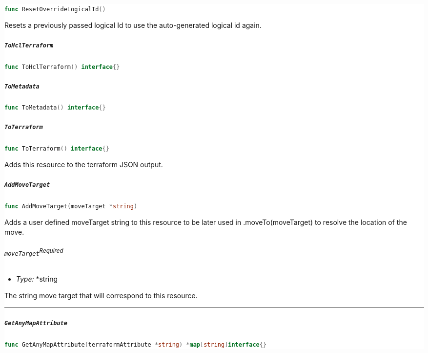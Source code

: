 ```go
func ResetOverrideLogicalId()
```

Resets a previously passed logical Id to use the auto-generated logical id again.

##### `ToHclTerraform` <a name="ToHclTerraform" id="@cdktf/provider-azurerm.cosmosdbPostgresqlFirewallRule.CosmosdbPostgresqlFirewallRule.toHclTerraform"></a>

```go
func ToHclTerraform() interface{}
```

##### `ToMetadata` <a name="ToMetadata" id="@cdktf/provider-azurerm.cosmosdbPostgresqlFirewallRule.CosmosdbPostgresqlFirewallRule.toMetadata"></a>

```go
func ToMetadata() interface{}
```

##### `ToTerraform` <a name="ToTerraform" id="@cdktf/provider-azurerm.cosmosdbPostgresqlFirewallRule.CosmosdbPostgresqlFirewallRule.toTerraform"></a>

```go
func ToTerraform() interface{}
```

Adds this resource to the terraform JSON output.

##### `AddMoveTarget` <a name="AddMoveTarget" id="@cdktf/provider-azurerm.cosmosdbPostgresqlFirewallRule.CosmosdbPostgresqlFirewallRule.addMoveTarget"></a>

```go
func AddMoveTarget(moveTarget *string)
```

Adds a user defined moveTarget string to this resource to be later used in .moveTo(moveTarget) to resolve the location of the move.

###### `moveTarget`<sup>Required</sup> <a name="moveTarget" id="@cdktf/provider-azurerm.cosmosdbPostgresqlFirewallRule.CosmosdbPostgresqlFirewallRule.addMoveTarget.parameter.moveTarget"></a>

- *Type:* *string

The string move target that will correspond to this resource.

---

##### `GetAnyMapAttribute` <a name="GetAnyMapAttribute" id="@cdktf/provider-azurerm.cosmosdbPostgresqlFirewallRule.CosmosdbPostgresqlFirewallRule.getAnyMapAttribute"></a>

```go
func GetAnyMapAttribute(terraformAttribute *string) *map[string]interface{}
```
